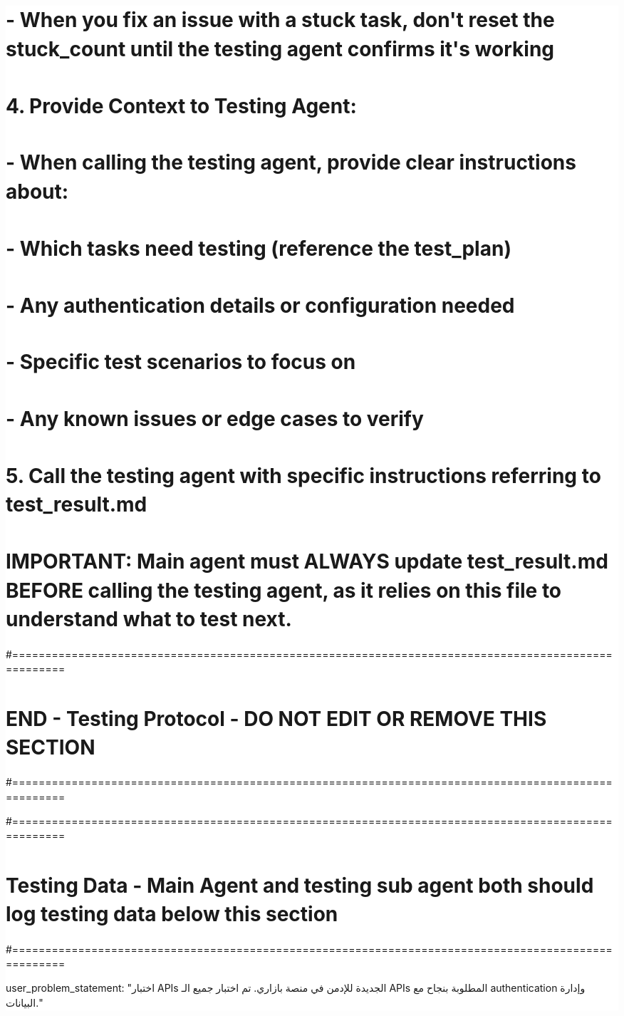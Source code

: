 #    - When you fix an issue with a stuck task, don't reset the stuck_count until the testing agent confirms it's working
#
# 4. Provide Context to Testing Agent:
#    - When calling the testing agent, provide clear instructions about:
#      - Which tasks need testing (reference the test_plan)
#      - Any authentication details or configuration needed
#      - Specific test scenarios to focus on
#      - Any known issues or edge cases to verify
#
# 5. Call the testing agent with specific instructions referring to test_result.md
#
# IMPORTANT: Main agent must ALWAYS update test_result.md BEFORE calling the testing agent, as it relies on this file to understand what to test next.

#====================================================================================================
# END - Testing Protocol - DO NOT EDIT OR REMOVE THIS SECTION
#====================================================================================================



#====================================================================================================
# Testing Data - Main Agent and testing sub agent both should log testing data below this section
#====================================================================================================

user_problem_statement: "اختبار APIs الجديدة للإدمن في منصة بازاري. تم اختبار جميع الـ APIs المطلوبة بنجاح مع authentication وإدارة البيانات."
